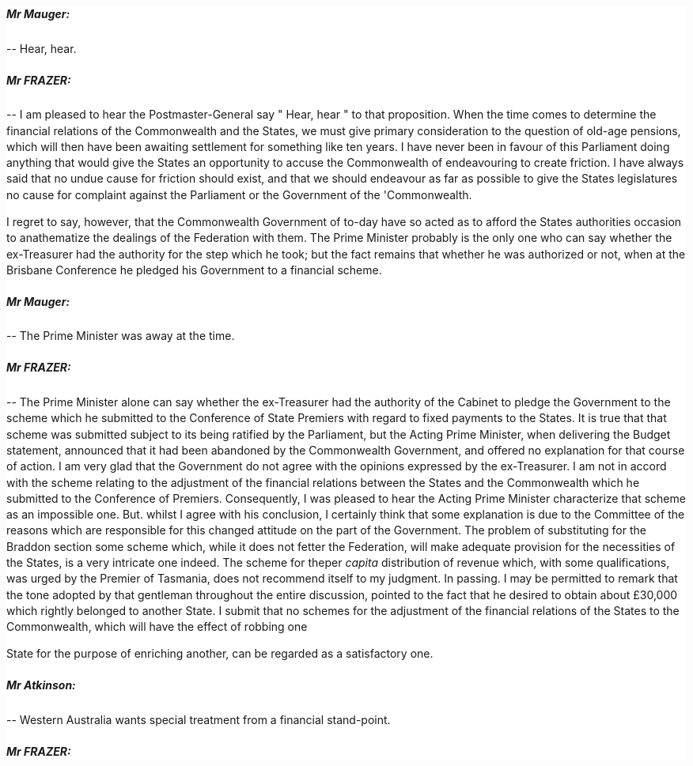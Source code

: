 ##### Mr Mauger:

--  Hear, hear. 

##### Mr FRAZER:

-- I am pleased to hear the Postmaster-General say " Hear, hear " to that proposition. When the time comes to determine the financial relations of the Commonwealth and the States, we must give primary consideration to the question of old-age pensions, which will then have been awaiting settlement for something like ten years. I have never been in favour of this Parliament doing anything that would give the States an opportunity to accuse the Commonwealth of endeavouring to create friction. I have always said that no undue cause for friction should exist, and that we should endeavour as far as possible to give the States legislatures no cause for complaint against the Parliament or the Government of the 'Commonwealth. 

I regret to say, however, that the Commonwealth Government of to-day have so acted as to afford the States authorities occasion to anathematize the dealings of the Federation with them. The Prime Minister probably is the only one who can say whether the ex-Treasurer had the authority for the step which he took; but the fact remains that whether he was authorized or not, when at the Brisbane Conference he pledged his Government to a financial scheme. 

##### Mr Mauger:

--  The Prime Minister was away at the time. 

##### Mr FRAZER:

-- The Prime Minister alone can say whether the ex-Treasurer had the authority of the Cabinet to pledge the Government to the scheme which he submitted to the Conference of State Premiers with regard to fixed payments to the States. It is true that that scheme was submitted subject to its being ratified by the Parliament, but the Acting Prime Minister, when delivering the Budget statement, announced that it had been abandoned by the Commonwealth Government, and offered no explanation for that course of action. I am very glad that the Government do not agree with the opinions expressed by the ex-Treasurer. I am not in accord with the scheme relating to the adjustment of the financial relations between the States and the Commonwealth which he submitted to the Conference of Premiers. Consequently, I was pleased to hear the Acting Prime Minister characterize that scheme as an impossible one. But. whilst I agree with his conclusion, I certainly think that some explanation is due to the Committee of the reasons which are responsible for this changed attitude on the part of the Government. The problem of substituting for the Braddon section some scheme which, while it does not fetter the Federation, will make adequate provision for the necessities of the States, is a very intricate one indeed. The scheme for theper  *capita*  distribution of revenue which, with some qualifications, was urged by the Premier of Tasmania, does not recommend itself to my judgment. In passing. I may be permitted to remark that the tone adopted by that gentleman throughout the entire discussion, pointed to the fact that he desired to obtain about £30,000 which rightly belonged to another State. I submit that no schemes for the adjustment of the financial relations of the States to the Commonwealth, which will have the effect of robbing one 

State for the purpose of enriching another, can be regarded as a satisfactory one. 

##### Mr Atkinson:

--  Western Australia wants special treatment from a financial stand-point. 

##### Mr FRAZER:
